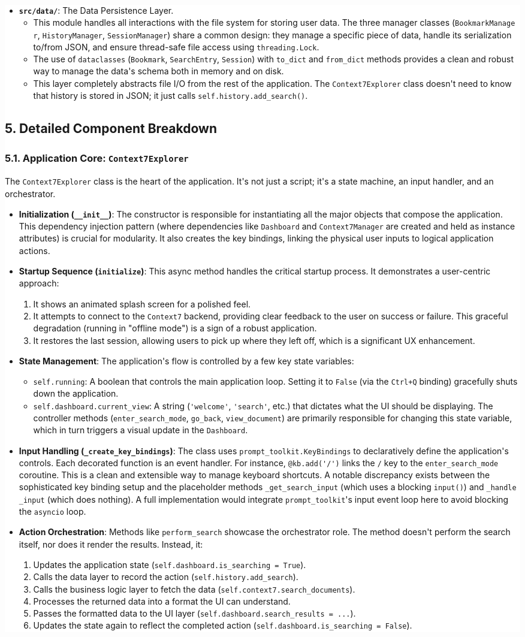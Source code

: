 *   **`src/data/`**: The Data Persistence Layer.
    *   This module handles all interactions with the file system for storing user data. The three manager classes (`BookmarkManager`, `HistoryManager`, `SessionManager`) share a common design: they manage a specific piece of data, handle its serialization to/from JSON, and ensure thread-safe file access using `threading.Lock`.
    *   The use of `dataclasses` (`Bookmark`, `SearchEntry`, `Session`) with `to_dict` and `from_dict` methods provides a clean and robust way to manage the data's schema both in memory and on disk.
    *   This layer completely abstracts file I/O from the rest of the application. The `Context7Explorer` class doesn't need to know that history is stored in JSON; it just calls `self.history.add_search()`.

## 5. Detailed Component Breakdown

### 5.1. Application Core: `Context7Explorer`

The `Context7Explorer` class is the heart of the application. It's not just a script; it's a state machine, an input handler, and an orchestrator.

*   **Initialization (`__init__`)**: The constructor is responsible for instantiating all the major objects that compose the application. This dependency injection pattern (where dependencies like `Dashboard` and `Context7Manager` are created and held as instance attributes) is crucial for modularity. It also creates the key bindings, linking the physical user inputs to logical application actions.

*   **Startup Sequence (`initialize`)**: This async method handles the critical startup process. It demonstrates a user-centric approach:
    1.  It shows an animated splash screen for a polished feel.
    2.  It attempts to connect to the `Context7` backend, providing clear feedback to the user on success or failure. This graceful degradation (running in "offline mode") is a sign of a robust application.
    3.  It restores the last session, allowing users to pick up where they left off, which is a significant UX enhancement.

*   **State Management**: The application's flow is controlled by a few key state variables:
    *   `self.running`: A boolean that controls the main application loop. Setting it to `False` (via the `Ctrl+Q` binding) gracefully shuts down the application.
    *   `self.dashboard.current_view`: A string (`'welcome'`, `'search'`, etc.) that dictates what the UI should be displaying. The controller methods (`enter_search_mode`, `go_back`, `view_document`) are primarily responsible for changing this state variable, which in turn triggers a visual update in the `Dashboard`.

*   **Input Handling (`_create_key_bindings`)**: The class uses `prompt_toolkit.KeyBindings` to declaratively define the application's controls. Each decorated function is an event handler. For instance, `@kb.add('/')` links the `/` key to the `enter_search_mode` coroutine. This is a clean and extensible way to manage keyboard shortcuts. A notable discrepancy exists between the sophisticated key binding setup and the placeholder methods `_get_search_input` (which uses a blocking `input()`) and `_handle_input` (which does nothing). A full implementation would integrate `prompt_toolkit`'s input event loop here to avoid blocking the `asyncio` loop.

*   **Action Orchestration**: Methods like `perform_search` showcase the orchestrator role. The method doesn't perform the search itself, nor does it render the results. Instead, it:
    1.  Updates the application state (`self.dashboard.is_searching = True`).
    2.  Calls the data layer to record the action (`self.history.add_search`).
    3.  Calls the business logic layer to fetch the data (`self.context7.search_documents`).
    4.  Processes the returned data into a format the UI can understand.
    5.  Passes the formatted data to the UI layer (`self.dashboard.search_results = ...`).
    6.  Updates the state again to reflect the completed action (`self.dashboard.is_searching = False`).
